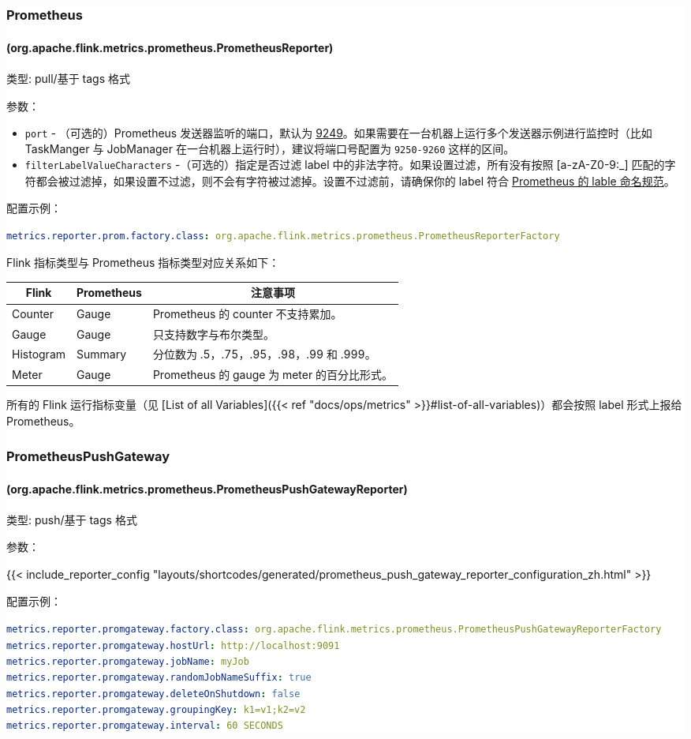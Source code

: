 <a name="prometheus"></a>

### Prometheus
#### (org.apache.flink.metrics.prometheus.PrometheusReporter)

类型: pull/基于 tags 格式

参数：

- `port` - （可选的）Prometheus 发送器监听的端口，默认为 [9249](https://github.com/prometheus/prometheus/wiki/Default-port-allocations)。如果需要在一台机器上运行多个发送器示例进行监控时（比如 TaskManger 与 JobManager 在一台机器上运行时），建议将端口号配置为 `9250-9260` 这样的区间。
- `filterLabelValueCharacters` -（可选的）指定是否过滤 label 中的非法字符。如果设置过滤，所有没有按照 \[a-zA-Z0-9:_\] 匹配的字符都会被过滤掉，如果设置不过滤，则不会有字符被过滤掉。设置不过滤前，请确保你的 label 符合 [Prometheus 的 lable 命名规范](https://prometheus.io/docs/concepts/data_model/#metric-names-and-labels)。

配置示例：

```yaml
metrics.reporter.prom.factory.class: org.apache.flink.metrics.prometheus.PrometheusReporterFactory
```
Flink 指标类型与 Prometheus 指标类型对应关系如下：

| Flink     | Prometheus | 注意事项                                  |
| --------- |------------|-----------------------------------------|
| Counter   | Gauge      | Prometheus 的 counter 不支持累加。         |
| Gauge     | Gauge      | 只支持数字与布尔类型。                      |
| Histogram | Summary    | 分位数为 .5，.75，.95，.98，.99 和 .999。  |
| Meter     | Gauge      | Prometheus 的 gauge 为 meter 的百分比形式。 |

所有的 Flink 运行指标变量（见 [List of all Variables]({{< ref "docs/ops/metrics" >}}#list-of-all-variables)）都会按照 label 形式上报给 Prometheus。

<a name="prometheuspushgateway"></a>

### PrometheusPushGateway 
#### (org.apache.flink.metrics.prometheus.PrometheusPushGatewayReporter)

类型: push/基于 tags 格式

参数：

{{< include_reporter_config "layouts/shortcodes/generated/prometheus_push_gateway_reporter_configuration_zh.html" >}}

配置示例：

```yaml
metrics.reporter.promgateway.factory.class: org.apache.flink.metrics.prometheus.PrometheusPushGatewayReporterFactory
metrics.reporter.promgateway.hostUrl: http://localhost:9091
metrics.reporter.promgateway.jobName: myJob
metrics.reporter.promgateway.randomJobNameSuffix: true
metrics.reporter.promgateway.deleteOnShutdown: false
metrics.reporter.promgateway.groupingKey: k1=v1;k2=v2
metrics.reporter.promgateway.interval: 60 SECONDS
```
